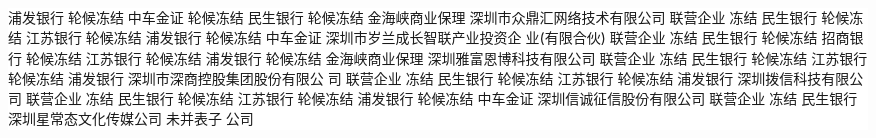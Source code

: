 浦发银行
轮候冻结
中车金证
轮候冻结
民生银行
轮候冻结
金海峡商业保理
深圳市众鼎汇网络技术有限公司
联营企业
冻结
民生银行
轮候冻结
江苏银行
轮候冻结
浦发银行
轮候冻结
中车金证
深圳市岁兰成长智联产业投资企
业(有限合伙)
联营企业
冻结
民生银行
轮候冻结
招商银行
轮候冻结
江苏银行
轮候冻结
浦发银行
轮候冻结
金海峡商业保理
深圳雅富恩博科技有限公司
联营企业
冻结
民生银行
轮候冻结
江苏银行
轮候冻结
浦发银行
深圳市深商控股集团股份有限公
司
联营企业
冻结
民生银行
轮候冻结
江苏银行
轮候冻结
浦发银行
深圳拨信科技有限公司
联营企业
冻结
民生银行
轮候冻结
江苏银行
轮候冻结
浦发银行
轮候冻结
中车金证
深圳信诚征信股份有限公司
联营企业
冻结
民生银行
深圳星常态文化传媒公司
未并表子
公司